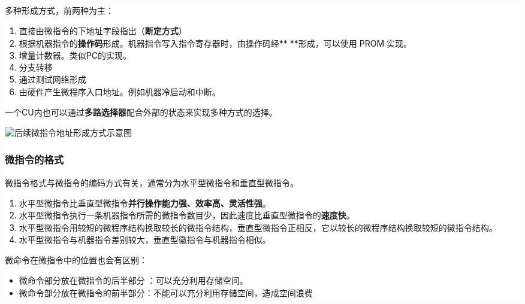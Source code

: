 多种形成方式，前两种为主：

1. 直接由微指令的下地址字段指出（**断定方式**）
2. 根据机器指令的**操作码**形成。机器指令写入指令寄存器时，由操作码经** **形成，可以使用 PROM 实现。
3. 增量计数器。类似PC的实现。
4. 分支转移
5. 通过测试网络形成
6. 由硬件产生微程序入口地址。例如机器冷启动和中断。

一个CU内也可以通过**多路选择器**配合外部的状态来实现多种方式的选择。

![后续微指令地址形成方式示意图](https://s2.loli.net/2023/02/03/j2he8gQOlu31tRc.png)

### 微指令的格式

微指令格式与微指令的编码方式有关，通常分为水平型微指令和垂直型微指令。

1. 水平型微指令比垂直型微指令**并行操作能力强、效率高、灵活性强**。
2. 水平型微指令执行一条机器指令所需的微指令数目少，因此速度比垂直型微指令的**速度快**。
3. 水平型微指令用较短的微程序结构换取较长的微指令结构，垂直型微指令正相反，它以较长的微程序结构换取较短的徽指令结构。
4. 水平型微指令与机器指令差别较大，垂直型徽指令与机器指令相似。

微命令在微指令中的位置也会有区别：

- 微命令部分放在微指令的后半部分 ：可以充分利用存储空间。
- 微命令部分放在微指令的前半部分：不能可以充分利用存储空间，造成空间浪费